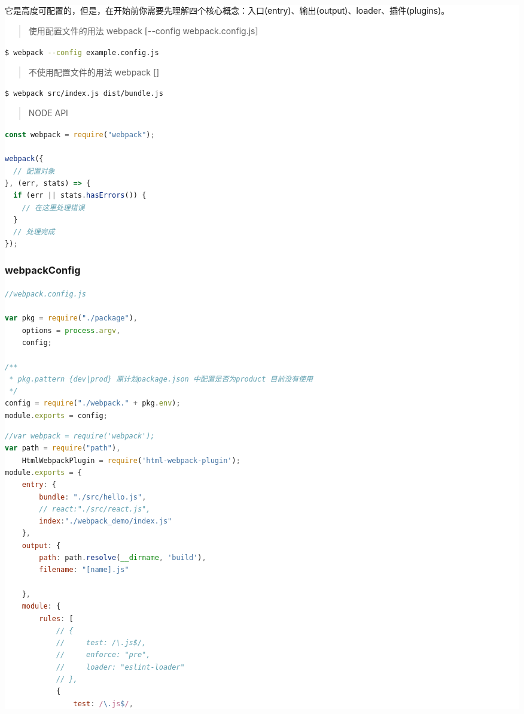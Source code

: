 它是高度可配置的，但是，在开始前你需要先理解四个核心概念：入口(entry)、输出(output)、loader、插件(plugins)。
> 使用配置文件的用法
 webpack [--config webpack.config.js]
```bash
$ webpack --config example.config.js
```


>不使用配置文件的用法
webpack <entry> [<entry>] <output>

```bash
$ webpack src/index.js dist/bundle.js
```
> NODE API
```javascript
const webpack = require("webpack");

webpack({
  // 配置对象
}, (err, stats) => {
  if (err || stats.hasErrors()) {
    // 在这里处理错误
  }
  // 处理完成
});
```

### webpackConfig

```javascript
//webpack.config.js

var pkg = require("./package"),
    options = process.argv,
    config;

/**
 * pkg.pattern {dev|prod} 原计划package.json 中配置是否为product 目前没有使用
 */
config = require("./webpack." + pkg.env);
module.exports = config;
```
```javascript
//var webpack = require('webpack');
var path = require("path"),
    HtmlWebpackPlugin = require('html-webpack-plugin');
module.exports = {
    entry: {
        bundle: "./src/hello.js",
        // react:"./src/react.js",
        index:"./webpack_demo/index.js"
    },
    output: {
        path: path.resolve(__dirname, 'build'),
        filename: "[name].js"

    },
    module: {
        rules: [
            // {
            //     test: /\.js$/,
            //     enforce: "pre",
            //     loader: "eslint-loader"
            // },
            {
                test: /\.js$/,
```